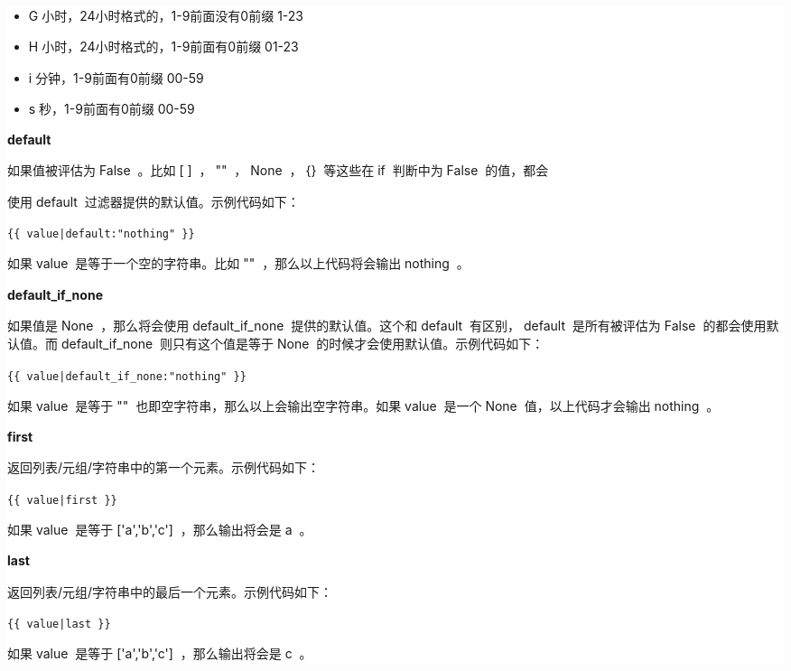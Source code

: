 *   G 小时，24小时格式的，1-9前面没有0前缀 1-23

*   H 小时，24小时格式的，1-9前面有0前缀 01-23

*   i 分钟，1-9前面有0前缀 00-59

*   s 秒，1-9前面有0前缀 00-59



**default**  

如果值被评估为 False  。比如 \[ \]  ， ""  ， None  ， {}  等这些在 if  判断中为 False  的值，都会  

使用 default  过滤器提供的默认值。示例代码如下：



```
{{ value|default:"nothing" }}
```




如果 value  是等于一个空的字符串。比如 ""  ，那么以上代码将会输出 nothing  。  

**default\_if\_none**  

如果值是 None  ，那么将会使用 default\_if\_none  提供的默认值。这个和 default  有区别， default  是所有被评估为 False  的都会使用默认值。而 default\_if\_none  则只有这个值是等于 None  的时候才会使用默认值。示例代码如下：



```
{{ value|default_if_none:"nothing" }}
```




如果 value  是等于 ""  也即空字符串，那么以上会输出空字符串。如果 value  是一个 None  值，以上代码才会输出 nothing  。  

**first**  

返回列表/元组/字符串中的第一个元素。示例代码如下：



```
{{ value|first }}
```




如果 value  是等于 \['a','b','c'\]  ，那么输出将会是 a  。  

**last**  

返回列表/元组/字符串中的最后一个元素。示例代码如下：



```
{{ value|last }}
```




如果 value  是等于 \['a','b','c'\]  ，那么输出将会是 c  。  
